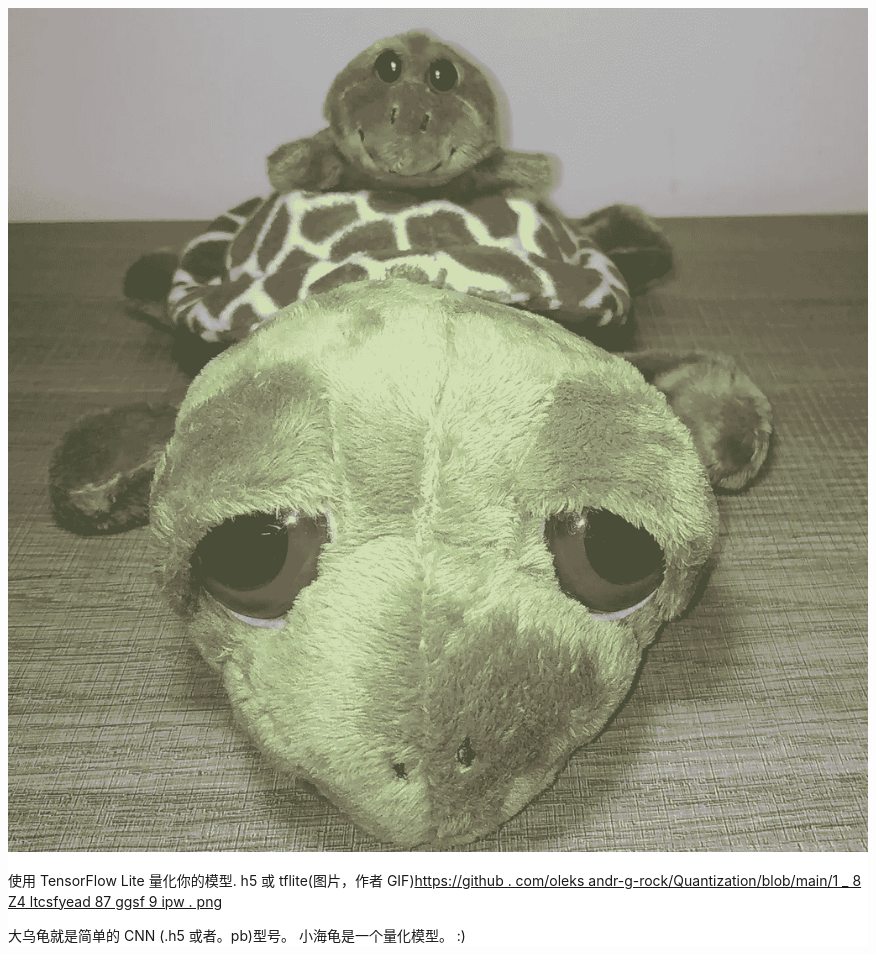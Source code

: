 ![](img/dc45fd8379a169b99068f7aef1937c0d.png)

使用 TensorFlow Lite 量化你的模型. h5 或 tflite(图片，作者 GIF)[https://github . com/oleks andr-g-rock/Quantization/blob/main/1 _ 8 Z4 ltcsfyead 87 ggsf 9 ipw . png](https://github.com/oleksandr-g-rock/Quantization/blob/main/1_8z4lTcSfyEad87GGsf9IPw.png)

大乌龟就是简单的 CNN (.h5 或者。pb)型号。
小海龟是一个量化模型。
:)
